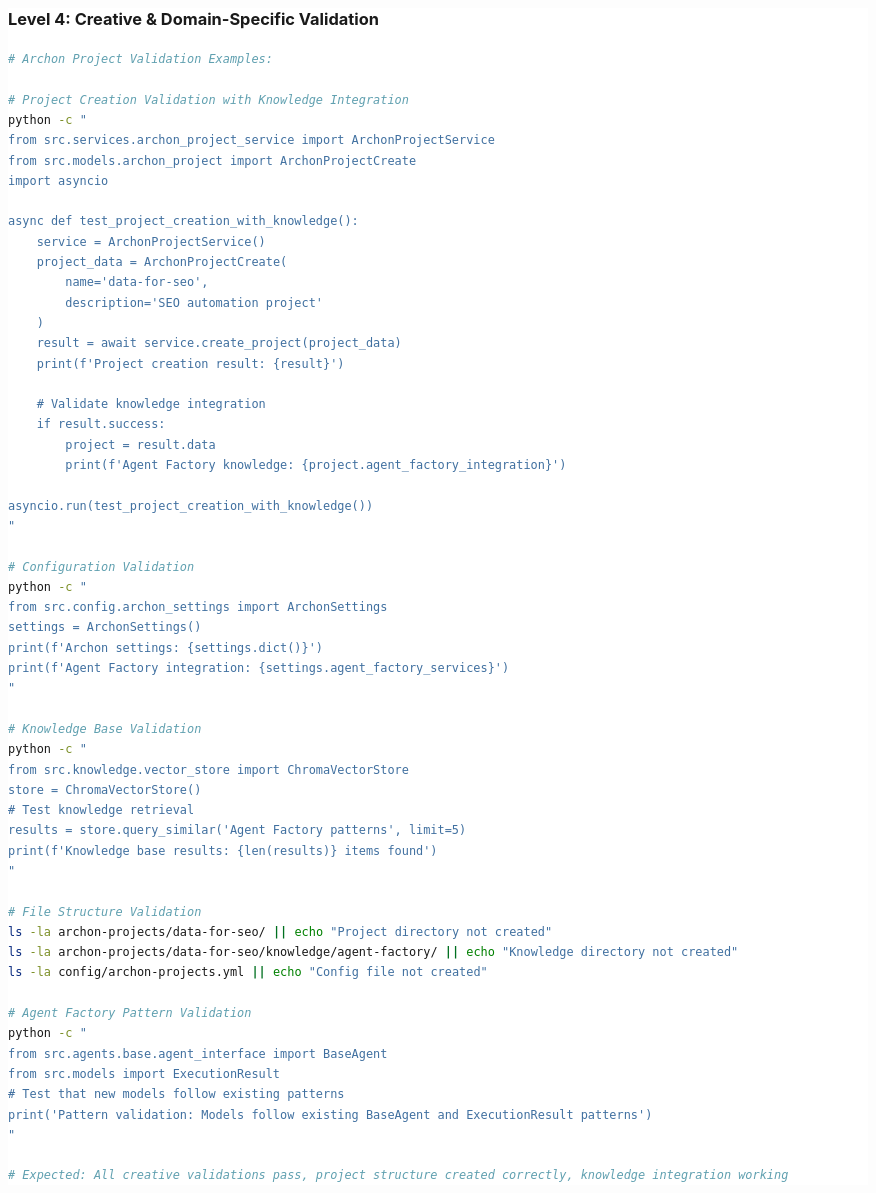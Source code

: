 ### Level 4: Creative & Domain-Specific Validation

```bash
# Archon Project Validation Examples:

# Project Creation Validation with Knowledge Integration
python -c "
from src.services.archon_project_service import ArchonProjectService
from src.models.archon_project import ArchonProjectCreate
import asyncio

async def test_project_creation_with_knowledge():
    service = ArchonProjectService()
    project_data = ArchonProjectCreate(
        name='data-for-seo',
        description='SEO automation project'
    )
    result = await service.create_project(project_data)
    print(f'Project creation result: {result}')
    
    # Validate knowledge integration
    if result.success:
        project = result.data
        print(f'Agent Factory knowledge: {project.agent_factory_integration}')

asyncio.run(test_project_creation_with_knowledge())
"

# Configuration Validation
python -c "
from src.config.archon_settings import ArchonSettings
settings = ArchonSettings()
print(f'Archon settings: {settings.dict()}')
print(f'Agent Factory integration: {settings.agent_factory_services}')
"

# Knowledge Base Validation
python -c "
from src.knowledge.vector_store import ChromaVectorStore
store = ChromaVectorStore()
# Test knowledge retrieval
results = store.query_similar('Agent Factory patterns', limit=5)
print(f'Knowledge base results: {len(results)} items found')
"

# File Structure Validation
ls -la archon-projects/data-for-seo/ || echo "Project directory not created"
ls -la archon-projects/data-for-seo/knowledge/agent-factory/ || echo "Knowledge directory not created"
ls -la config/archon-projects.yml || echo "Config file not created"

# Agent Factory Pattern Validation
python -c "
from src.agents.base.agent_interface import BaseAgent
from src.models import ExecutionResult
# Test that new models follow existing patterns
print('Pattern validation: Models follow existing BaseAgent and ExecutionResult patterns')
"

# Expected: All creative validations pass, project structure created correctly, knowledge integration working
```
